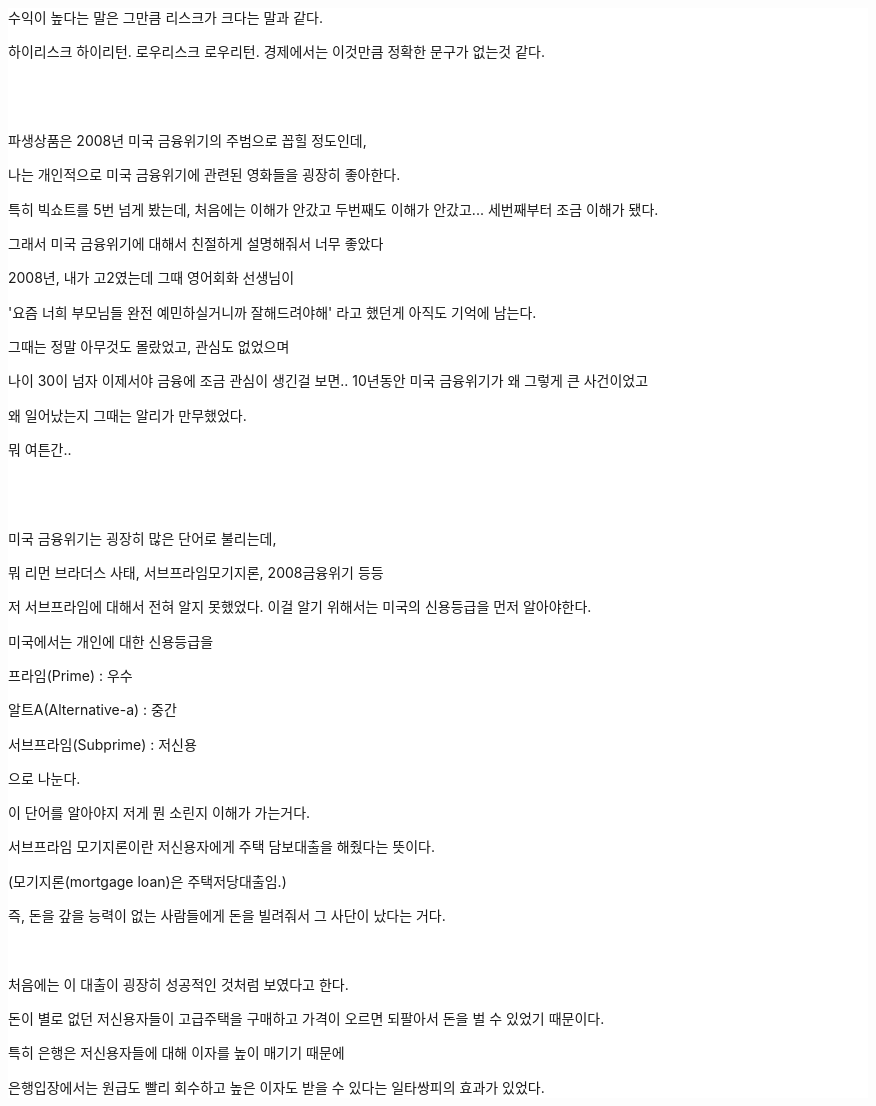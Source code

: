 수익이 높다는 말은 그만큼 리스크가 크다는 말과 같다.

하이리스크 하이리턴. 로우리스크 로우리턴. 경제에서는 이것만큼 정확한 문구가 없는것 같다.

<br>

<br>

파생상품은 2008년 미국 금융위기의 주범으로 꼽힐 정도인데,

나는 개인적으로 미국 금융위기에 관련된 영화들을 굉장히 좋아한다.

특히 빅쇼트를 5번 넘게 봤는데, 처음에는 이해가 안갔고 두번째도 이해가 안갔고... 세번째부터 조금 이해가 됐다.

그래서 미국 금융위기에 대해서 친절하게 설명해줘서 너무 좋았다

2008년, 내가 고2였는데 그때 영어회화 선생님이 

'요즘 너희 부모님들 완전 예민하실거니까 잘해드려야해' 라고 했던게 아직도 기억에 남는다.

그때는 정말 아무것도 몰랐었고, 관심도 없었으며

나이 30이 넘자 이제서야 금융에 조금 관심이 생긴걸 보면.. 10년동안 미국 금융위기가 왜 그렇게 큰 사건이었고

왜 일어났는지 그때는 알리가 만무했었다.

뭐 여튼간..

<br>

<br>

미국 금융위기는 굉장히 많은 단어로 불리는데, 

뭐 리먼 브라더스 사태, 서브프라임모기지론, 2008금융위기 등등 

저 서브프라임에 대해서 전혀 알지 못했었다. 이걸 알기 위해서는 미국의 신용등급을 먼저 알아야한다.

미국에서는 개인에 대한 신용등급을 

프라임(Prime) : 우수

알트A(Alternative-a) : 중간

서브프라임(Subprime) : 저신용

으로 나눈다. 

이 단어를 알아야지 저게 뭔 소린지 이해가 가는거다.

서브프라임 모기지론이란 저신용자에게 주택 담보대출을 해줬다는 뜻이다.

(모기지론(mortgage loan)은 주택저당대출임.)

즉, 돈을 갚을 능력이 없는 사람들에게 돈을 빌려줘서 그 사단이 났다는 거다.

<br>

처음에는 이 대출이 굉장히 성공적인 것처럼 보였다고 한다.

돈이 별로 없던 저신용자들이 고급주택을 구매하고 가격이 오르면 되팔아서 돈을 벌 수 있었기 때문이다.

특히 은행은 저신용자들에 대해 이자를 높이 매기기 때문에 

은행입장에서는 원급도 빨리 회수하고 높은 이자도 받을 수 있다는 일타쌍피의 효과가 있었다.
